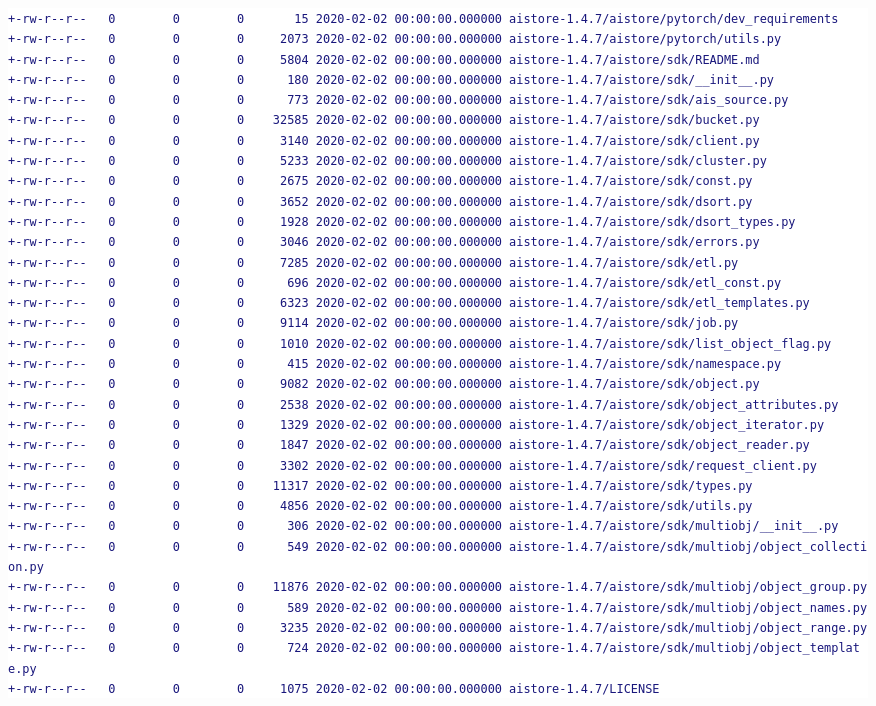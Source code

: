 ```diff
+-rw-r--r--   0        0        0       15 2020-02-02 00:00:00.000000 aistore-1.4.7/aistore/pytorch/dev_requirements
+-rw-r--r--   0        0        0     2073 2020-02-02 00:00:00.000000 aistore-1.4.7/aistore/pytorch/utils.py
+-rw-r--r--   0        0        0     5804 2020-02-02 00:00:00.000000 aistore-1.4.7/aistore/sdk/README.md
+-rw-r--r--   0        0        0      180 2020-02-02 00:00:00.000000 aistore-1.4.7/aistore/sdk/__init__.py
+-rw-r--r--   0        0        0      773 2020-02-02 00:00:00.000000 aistore-1.4.7/aistore/sdk/ais_source.py
+-rw-r--r--   0        0        0    32585 2020-02-02 00:00:00.000000 aistore-1.4.7/aistore/sdk/bucket.py
+-rw-r--r--   0        0        0     3140 2020-02-02 00:00:00.000000 aistore-1.4.7/aistore/sdk/client.py
+-rw-r--r--   0        0        0     5233 2020-02-02 00:00:00.000000 aistore-1.4.7/aistore/sdk/cluster.py
+-rw-r--r--   0        0        0     2675 2020-02-02 00:00:00.000000 aistore-1.4.7/aistore/sdk/const.py
+-rw-r--r--   0        0        0     3652 2020-02-02 00:00:00.000000 aistore-1.4.7/aistore/sdk/dsort.py
+-rw-r--r--   0        0        0     1928 2020-02-02 00:00:00.000000 aistore-1.4.7/aistore/sdk/dsort_types.py
+-rw-r--r--   0        0        0     3046 2020-02-02 00:00:00.000000 aistore-1.4.7/aistore/sdk/errors.py
+-rw-r--r--   0        0        0     7285 2020-02-02 00:00:00.000000 aistore-1.4.7/aistore/sdk/etl.py
+-rw-r--r--   0        0        0      696 2020-02-02 00:00:00.000000 aistore-1.4.7/aistore/sdk/etl_const.py
+-rw-r--r--   0        0        0     6323 2020-02-02 00:00:00.000000 aistore-1.4.7/aistore/sdk/etl_templates.py
+-rw-r--r--   0        0        0     9114 2020-02-02 00:00:00.000000 aistore-1.4.7/aistore/sdk/job.py
+-rw-r--r--   0        0        0     1010 2020-02-02 00:00:00.000000 aistore-1.4.7/aistore/sdk/list_object_flag.py
+-rw-r--r--   0        0        0      415 2020-02-02 00:00:00.000000 aistore-1.4.7/aistore/sdk/namespace.py
+-rw-r--r--   0        0        0     9082 2020-02-02 00:00:00.000000 aistore-1.4.7/aistore/sdk/object.py
+-rw-r--r--   0        0        0     2538 2020-02-02 00:00:00.000000 aistore-1.4.7/aistore/sdk/object_attributes.py
+-rw-r--r--   0        0        0     1329 2020-02-02 00:00:00.000000 aistore-1.4.7/aistore/sdk/object_iterator.py
+-rw-r--r--   0        0        0     1847 2020-02-02 00:00:00.000000 aistore-1.4.7/aistore/sdk/object_reader.py
+-rw-r--r--   0        0        0     3302 2020-02-02 00:00:00.000000 aistore-1.4.7/aistore/sdk/request_client.py
+-rw-r--r--   0        0        0    11317 2020-02-02 00:00:00.000000 aistore-1.4.7/aistore/sdk/types.py
+-rw-r--r--   0        0        0     4856 2020-02-02 00:00:00.000000 aistore-1.4.7/aistore/sdk/utils.py
+-rw-r--r--   0        0        0      306 2020-02-02 00:00:00.000000 aistore-1.4.7/aistore/sdk/multiobj/__init__.py
+-rw-r--r--   0        0        0      549 2020-02-02 00:00:00.000000 aistore-1.4.7/aistore/sdk/multiobj/object_collection.py
+-rw-r--r--   0        0        0    11876 2020-02-02 00:00:00.000000 aistore-1.4.7/aistore/sdk/multiobj/object_group.py
+-rw-r--r--   0        0        0      589 2020-02-02 00:00:00.000000 aistore-1.4.7/aistore/sdk/multiobj/object_names.py
+-rw-r--r--   0        0        0     3235 2020-02-02 00:00:00.000000 aistore-1.4.7/aistore/sdk/multiobj/object_range.py
+-rw-r--r--   0        0        0      724 2020-02-02 00:00:00.000000 aistore-1.4.7/aistore/sdk/multiobj/object_template.py
+-rw-r--r--   0        0        0     1075 2020-02-02 00:00:00.000000 aistore-1.4.7/LICENSE
```